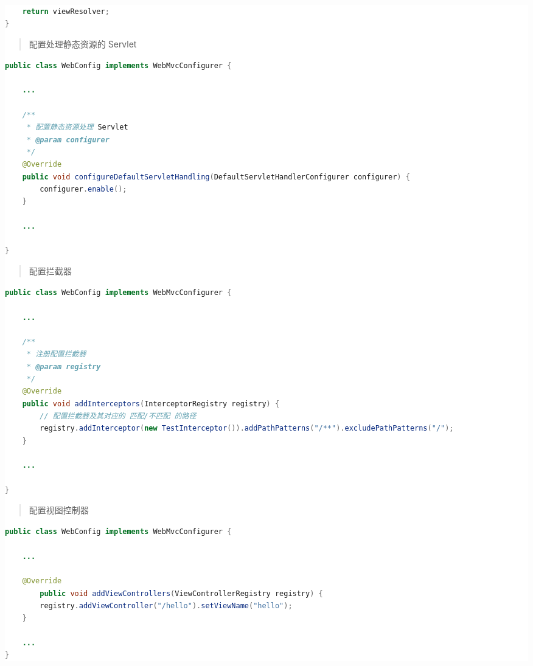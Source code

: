 ```java
    return viewResolver;
}
```

> 配置处理静态资源的 Servlet

```java
public class WebConfig implements WebMvcConfigurer {
    
    ...
    
    /**
     * 配置静态资源处理 Servlet
     * @param configurer
     */
    @Override
    public void configureDefaultServletHandling(DefaultServletHandlerConfigurer configurer) {
        configurer.enable();
    }
    
    ...

}
```

> 配置拦截器

```java
public class WebConfig implements WebMvcConfigurer {
    
    ...
    
    /**
     * 注册配置拦截器
     * @param registry
     */
    @Override
    public void addInterceptors(InterceptorRegistry registry) {
        // 配置拦截器及其对应的 匹配/不匹配 的路径
        registry.addInterceptor(new TestInterceptor()).addPathPatterns("/**").excludePathPatterns("/");
    }

    ...

}
```

> 配置视图控制器

```java
public class WebConfig implements WebMvcConfigurer {

    ...

    @Override
        public void addViewControllers(ViewControllerRegistry registry) {
        registry.addViewController("/hello").setViewName("hello");
    }

    ...
}
```
